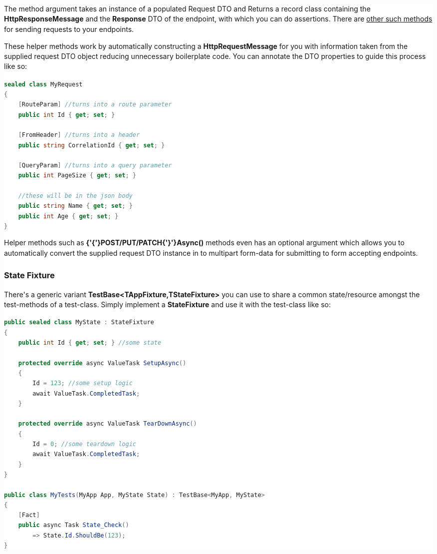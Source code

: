 The method argument takes an instance of a populated Request DTO and Returns a record class containing the **HttpResponseMessage** and the **Response** DTO of the endpoint, with which you can do assertions. There are [other such methods](https://api-ref.fast-endpoints.com/api/FastEndpoints.HttpClientExtensions.html#methods) for sending requests to your endpoints.

These helper methods work by automatically constructing a **HttpRequestMessage** for you with information taken from the supplied request DTO object reducing unnecessary boilerplate code. You can annotate the DTO properties to guide this process like so:

```cs
sealed class MyRequest
{
    [RouteParam] //turns into a route parameter
    public int Id { get; set; }

    [FromHeader] //turns into a header
    public string CorrelationId { get; set; }

    [QueryParam] //turns into a query parameter
    public int PageSize { get; set; }

    //these will be in the json body
    public string Name { get; set; }
    public int Age { get; set; }
}
```

Helper methods such as **{'{'}POST/PUT/PATCH{'}'}Async()** methods even has an optional argument which allows you to automatically convert the supplied request DTO instance in to multipart form-data for submitting to form accepting endpoints.

### State Fixture

There's a generic variant **TestBase<TAppFixture,TStateFixture>** you can use to share a common state/resource amongst the test-methods of a test-class. Simply implement a **StateFixture** and use it with the test-class like so:

```csharp
public sealed class MyState : StateFixture
{
    public int Id { get; set; } //some state

    protected override async ValueTask SetupAsync()
    {
        Id = 123; //some setup logic
        await ValueTask.CompletedTask;
    }

    protected override async ValueTask TearDownAsync()
    {
        Id = 0; //some teardown logic
        await ValueTask.CompletedTask;
    }
}

public class MyTests(MyApp App, MyState State) : TestBase<MyApp, MyState>
{
    [Fact]
    public async Task State_Check()
        => State.Id.ShouldBe(123);
}
```
